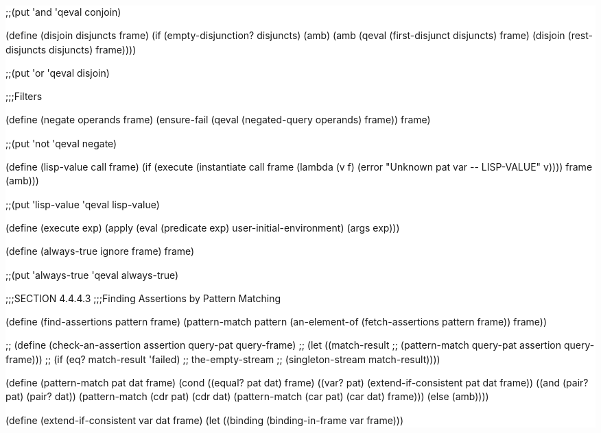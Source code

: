 ;;(put 'and 'qeval conjoin)


(define (disjoin disjuncts frame)
  (if (empty-disjunction? disjuncts)
	  (amb)
	  (amb
       (qeval (first-disjunct disjuncts) frame)
       (disjoin (rest-disjuncts disjuncts)
                       frame))))

;;(put 'or 'qeval disjoin)

;;;Filters

(define (negate operands frame)
  (ensure-fail (qeval (negated-query operands)
					  frame))
  frame)

;;(put 'not 'qeval negate)

(define (lisp-value call frame)
  (if (execute
       (instantiate
        call
        frame
        (lambda (v f)
          (error "Unknown pat var -- LISP-VALUE" v))))
      frame
	  (amb)))

;;(put 'lisp-value 'qeval lisp-value)

(define (execute exp)
  (apply (eval (predicate exp) user-initial-environment)
         (args exp)))

(define (always-true ignore frame) frame)

;;(put 'always-true 'qeval always-true)

;;;SECTION 4.4.4.3
;;;Finding Assertions by Pattern Matching

(define (find-assertions pattern frame)
	(pattern-match pattern
				   (an-element-of
					(fetch-assertions pattern frame))
				   frame))

;; (define (check-an-assertion assertion query-pat query-frame)
;;   (let ((match-result
;;          (pattern-match query-pat assertion query-frame)))
;;     (if (eq? match-result 'failed)
;;         the-empty-stream
;;         (singleton-stream match-result))))

(define (pattern-match pat dat frame)
  (cond ((equal? pat dat) frame)
        ((var? pat) (extend-if-consistent pat dat frame))
        ((and (pair? pat) (pair? dat))
         (pattern-match (cdr pat)
                        (cdr dat)
                        (pattern-match (car pat)
                                       (car dat)
                                       frame)))
        (else (amb))))

(define (extend-if-consistent var dat frame)
  (let ((binding (binding-in-frame var frame)))